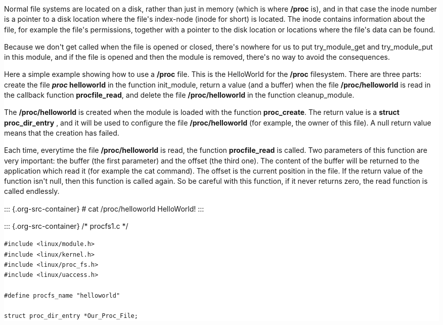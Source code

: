 Normal file systems are located on a disk, rather than just in memory
(which is where **/proc** is), and in that case the inode number is a
pointer to a disk location where the file\'s index-node (inode for
short) is located. The inode contains information about the file, for
example the file\'s permissions, together with a pointer to the disk
location or locations where the file\'s data can be found.

Because we don\'t get called when the file is opened or closed, there\'s
nowhere for us to put try\_module\_get and try\_module\_put in this
module, and if the file is opened and then the module is removed,
there\'s no way to avoid the consequences.

Here a simple example showing how to use a **/proc** file. This is the
HelloWorld for the **/proc** filesystem. There are three parts: create
the file ***proc* helloworld** in the function init\_module, return a
value (and a buffer) when the file **/proc/helloworld** is read in the
callback function **procfile\_read**, and delete the file
**/proc/helloworld** in the function cleanup\_module.

The **/proc/helloworld** is created when the module is loaded with the
function **proc\_create**. The return value is a **struct
proc\_dir\_entry** , and it will be used to configure the file
**/proc/helloworld** (for example, the owner of this file). A null
return value means that the creation has failed.

Each time, everytime the file **/proc/helloworld** is read, the function
**procfile\_read** is called. Two parameters of this function are very
important: the buffer (the first parameter) and the offset (the third
one). The content of the buffer will be returned to the application
which read it (for example the cat command). The offset is the current
position in the file. If the return value of the function isn\'t null,
then this function is called again. So be careful with this function, if
it never returns zero, the read function is called endlessly.

::: {.org-src-container}
    # cat /proc/helloworld
    HelloWorld!
:::

::: {.org-src-container}
    /*
     procfs1.c
    */

    #include <linux/module.h>
    #include <linux/kernel.h>
    #include <linux/proc_fs.h>
    #include <linux/uaccess.h>

    #define procfs_name "helloworld"

    struct proc_dir_entry *Our_Proc_File;

